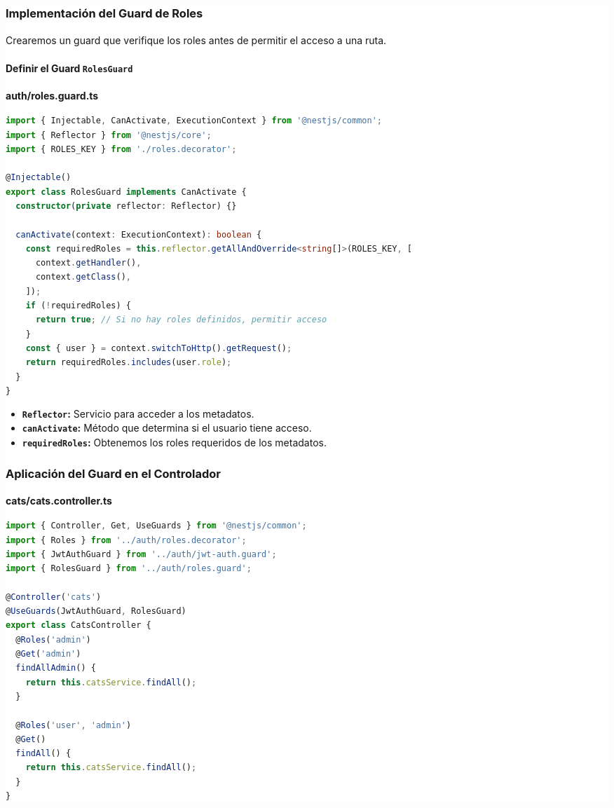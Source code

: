 ### Implementación del Guard de Roles

Crearemos un guard que verifique los roles antes de permitir el acceso a una ruta.

#### Definir el Guard `RolesGuard`

**auth/roles.guard.ts**

```typescript
import { Injectable, CanActivate, ExecutionContext } from '@nestjs/common';
import { Reflector } from '@nestjs/core';
import { ROLES_KEY } from './roles.decorator';

@Injectable()
export class RolesGuard implements CanActivate {
  constructor(private reflector: Reflector) {}

  canActivate(context: ExecutionContext): boolean {
    const requiredRoles = this.reflector.getAllAndOverride<string[]>(ROLES_KEY, [
      context.getHandler(),
      context.getClass(),
    ]);
    if (!requiredRoles) {
      return true; // Si no hay roles definidos, permitir acceso
    }
    const { user } = context.switchToHttp().getRequest();
    return requiredRoles.includes(user.role);
  }
}
```

- **`Reflector`:** Servicio para acceder a los metadatos.
- **`canActivate`:** Método que determina si el usuario tiene acceso.
- **`requiredRoles`:** Obtenemos los roles requeridos de los metadatos.

### Aplicación del Guard en el Controlador

**cats/cats.controller.ts**

```typescript
import { Controller, Get, UseGuards } from '@nestjs/common';
import { Roles } from '../auth/roles.decorator';
import { JwtAuthGuard } from '../auth/jwt-auth.guard';
import { RolesGuard } from '../auth/roles.guard';

@Controller('cats')
@UseGuards(JwtAuthGuard, RolesGuard)
export class CatsController {
  @Roles('admin')
  @Get('admin')
  findAllAdmin() {
    return this.catsService.findAll();
  }

  @Roles('user', 'admin')
  @Get()
  findAll() {
    return this.catsService.findAll();
  }
}
```
